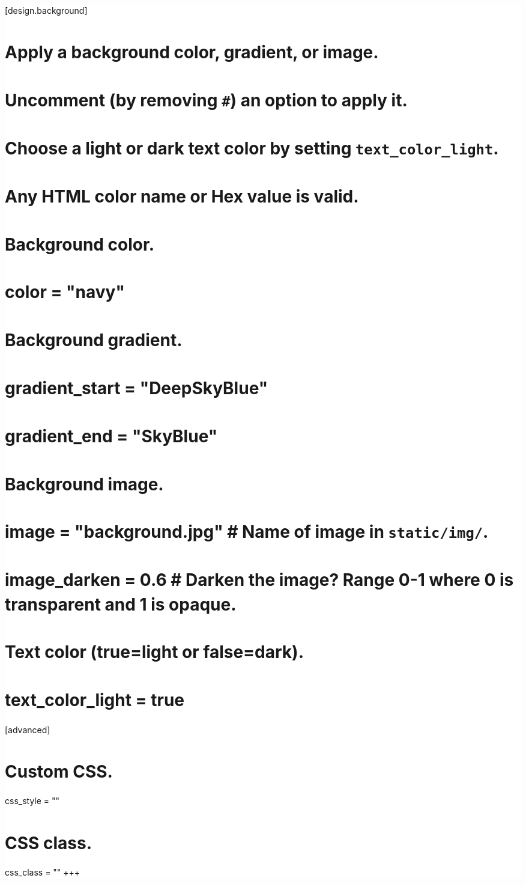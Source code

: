 [design.background]
  # Apply a background color, gradient, or image.
  #   Uncomment (by removing `#`) an option to apply it.
  #   Choose a light or dark text color by setting `text_color_light`.
  #   Any HTML color name or Hex value is valid.

  # Background color.
  # color = "navy"
  
  # Background gradient.
  # gradient_start = "DeepSkyBlue"
  # gradient_end = "SkyBlue"
  
  # Background image.
  # image = "background.jpg"  # Name of image in `static/img/`.
  # image_darken = 0.6  # Darken the image? Range 0-1 where 0 is transparent and 1 is opaque.

  # Text color (true=light or false=dark).
  # text_color_light = true  
  
[advanced]
 # Custom CSS.
 css_style = ""
 
 # CSS class.
 css_class = ""
+++
